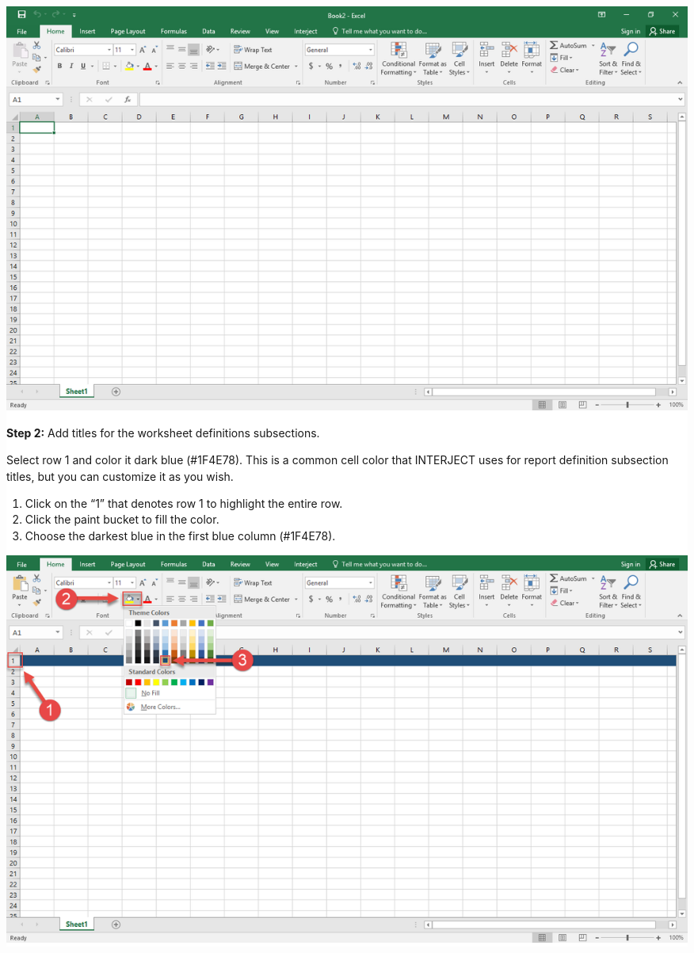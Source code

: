 ![](../images/L-Dev-MASTER-Report-From-Scratch/section-8/03.png)

**Step 2:** Add titles for the worksheet definitions subsections.

Select row 1 and color it dark blue (#1F4E78). This is a common cell color that INTERJECT uses for report definition subsection titles, but you can customize it as you wish.

1. Click on the “1” that denotes row 1 to highlight the entire row.
2. Click the paint bucket to fill the color.
3. Choose the darkest blue in the first blue column (#1F4E78).

![](../images/L-Dev-MASTER-Report-From-Scratch/section-8/04.png)
